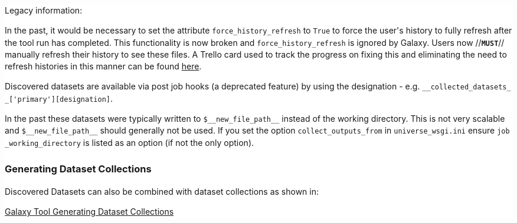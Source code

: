 Legacy information:

In the past, it would be necessary to set the attribute `force_history_refresh` to `True` to force the user's history to fully refresh after the tool run has completed. This functionality is now broken and `force_history_refresh` is ignored by Galaxy. Users now //**`MUST`**// manually refresh their history to see these files. A Trello card used to track the progress on fixing this and eliminating the need to refresh histories in this manner can be found [here](https://trello.com/c/f5Ddv4CS/1993-history-api-determine-history-state-running-from-join-on-running-jobs).

Discovered datasets are available via post job hooks (a deprecated feature) by using the designation - e.g. `__collected_datasets__['primary'][designation]`.

In the past these datasets were typically written to `$__new_file_path__` instead of the working directory. This is not very scalable and `$__new_file_path__` should generally not be used. If you set the option `collect_outputs_from` in `universe_wsgi.ini` ensure `job_working_directory` is listed as an option (if not the only option).

### Generating Dataset Collections

Discovered Datasets can also be combined with dataset collections as shown in:

[Galaxy Tool Generating Dataset Collections](https://web.science.mq.edu.au/~cassidy/2015/10/21/galaxy-tool-generating-datasets/)
